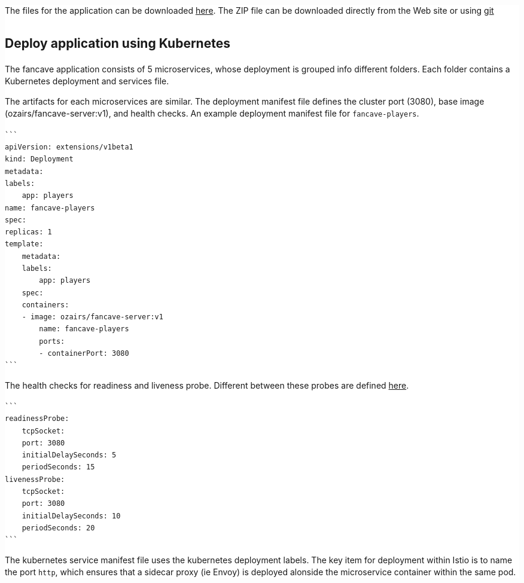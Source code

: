 The files for the application can be downloaded [here](https://github.com/cloud-coder/cascon-2018-istio). The ZIP file can be downloaded directly from the Web site or using [git](git@github.com:cloud-coder/cascon-2018-istio.git)
 
## Deploy application using Kubernetes

The fancave application consists of 5 microservices, whose deployment is grouped info different folders. Each folder contains a Kubernetes deployment and services file.

The artifacts for each microservices are similar. The deployment manifest file defines the cluster port (3080), base image (ozairs/fancave-server:v1), and health checks. An example deployment manifest file for `fancave-players`.

	```
	apiVersion: extensions/v1beta1
	kind: Deployment
	metadata:
	labels:
		app: players
	name: fancave-players
	spec:
	replicas: 1
	template:
		metadata:
		labels:
			app: players
		spec:
		containers:
		- image: ozairs/fancave-server:v1
			name: fancave-players
			ports:
			- containerPort: 3080
	```

The health checks for readiness and liveness probe. Different between these probes are defined [here](https://medium.com/spire-labs/utilizing-kubernetes-liveness-and-readiness-probes-to-automatically-recover-from-failure-2fe0314f2b2e).

	```
	readinessProbe:
		tcpSocket:
		port: 3080
		initialDelaySeconds: 5
		periodSeconds: 15
	livenessProbe:
		tcpSocket:
		port: 3080
		initialDelaySeconds: 10
		periodSeconds: 20
	```

The kubernetes service manifest file uses the kubernetes deployment labels. The key item for deployment within Istio is to name the port `http`, which ensures that a sidecar proxy (ie Envoy) is deployed alonside the microservice container within the same pod.

